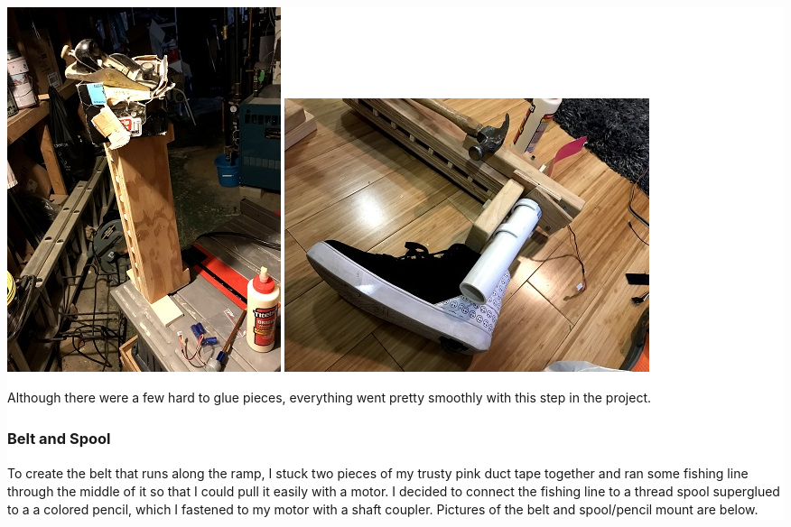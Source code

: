![Weird Glue 1](readme/weird_glue1.JPG)	![Weird Glue 2](readme/weird_glue2.JPG)

Although there were a few hard to glue pieces, everything went pretty smoothly with this step in the project.



### Belt and Spool

To create the belt that runs along the ramp, I stuck two pieces of my trusty pink duct tape together and ran some fishing line through the middle of it so that I could pull it easily with a motor. I decided to connect the fishing line to a thread spool superglued to a a colored pencil, which I fastened to my motor with a shaft coupler. Pictures of the belt and spool/pencil mount are below.
